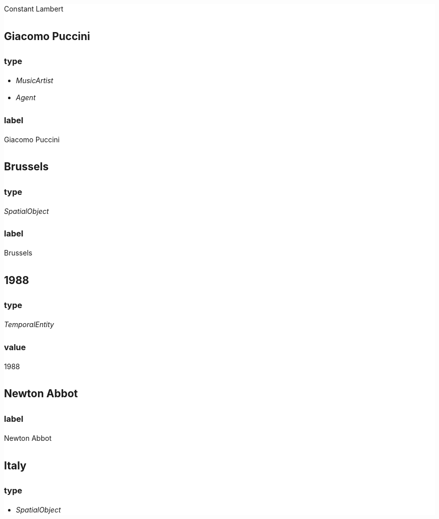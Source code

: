 
Constant Lambert

## Giacomo Puccini

### type

 - *MusicArtist*

 - *Agent*

### label


Giacomo Puccini

## Brussels

### type


*SpatialObject*

### label


Brussels

## 1988

### type


*TemporalEntity*

### value


1988

## Newton Abbot

### label


Newton Abbot

## Italy

### type

 - *SpatialObject*
